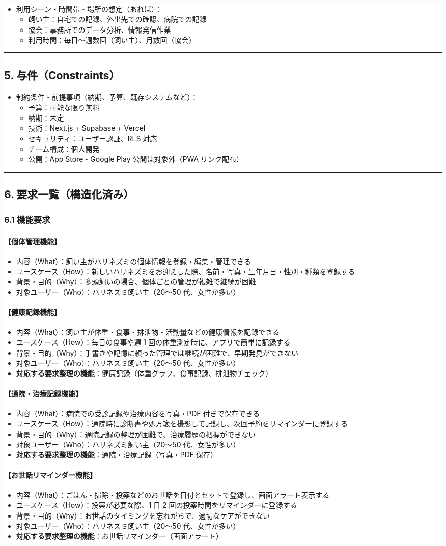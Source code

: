 - 利用シーン・時間帯・場所の想定（あれば）：
  - 飼い主：自宅での記録、外出先での確認、病院での記録
  - 協会：事務所でのデータ分析、情報発信作業
  - 利用時間：毎日〜週数回（飼い主）、月数回（協会）

---

## 5. 与件（Constraints）

- 制約条件・前提事項（納期、予算、既存システムなど）：
  - 予算：可能な限り無料
  - 納期：未定
  - 技術：Next.js + Supabase + Vercel
  - セキュリティ：ユーザー認証、RLS 対応
  - チーム構成：個人開発
  - 公開：App Store・Google Play 公開は対象外（PWA リンク配布）

---

## 6. 要求一覧（構造化済み）

### 6.1 機能要求

#### 【個体管理機能】

- 内容（What）：飼い主がハリネズミの個体情報を登録・編集・管理できる
- ユースケース（How）：新しいハリネズミをお迎えした際、名前・写真・生年月日・性別・種類を登録する
- 背景・目的（Why）：多頭飼いの場合、個体ごとの管理が複雑で継続が困難
- 対象ユーザー（Who）：ハリネズミ飼い主（20〜50 代、女性が多い）

#### 【健康記録機能】

- 内容（What）：飼い主が体重・食事・排泄物・活動量などの健康情報を記録できる
- ユースケース（How）：毎日の食事や週 1 回の体重測定時に、アプリで簡単に記録する
- 背景・目的（Why）：手書きや記憶に頼った管理では継続が困難で、早期発見ができない
- 対象ユーザー（Who）：ハリネズミ飼い主（20〜50 代、女性が多い）
- **対応する要求整理の機能**：健康記録（体重グラフ、食事記録、排泄物チェック）

#### 【通院・治療記録機能】

- 内容（What）：病院での受診記録や治療内容を写真・PDF 付きで保存できる
- ユースケース（How）：通院時に診断書や処方箋を撮影して記録し、次回予約をリマインダーに登録する
- 背景・目的（Why）：通院記録の整理が困難で、治療履歴の把握ができない
- 対象ユーザー（Who）：ハリネズミ飼い主（20〜50 代、女性が多い）
- **対応する要求整理の機能**：通院・治療記録（写真・PDF 保存）

#### 【お世話リマインダー機能】

- 内容（What）：ごはん・掃除・投薬などのお世話を日付とセットで登録し、画面アラート表示する
- ユースケース（How）：投薬が必要な際、1 日 2 回の投薬時間をリマインダーに登録する
- 背景・目的（Why）：お世話のタイミングを忘れがちで、適切なケアができない
- 対象ユーザー（Who）：ハリネズミ飼い主（20〜50 代、女性が多い）
- **対応する要求整理の機能**：お世話リマインダー（画面アラート）
